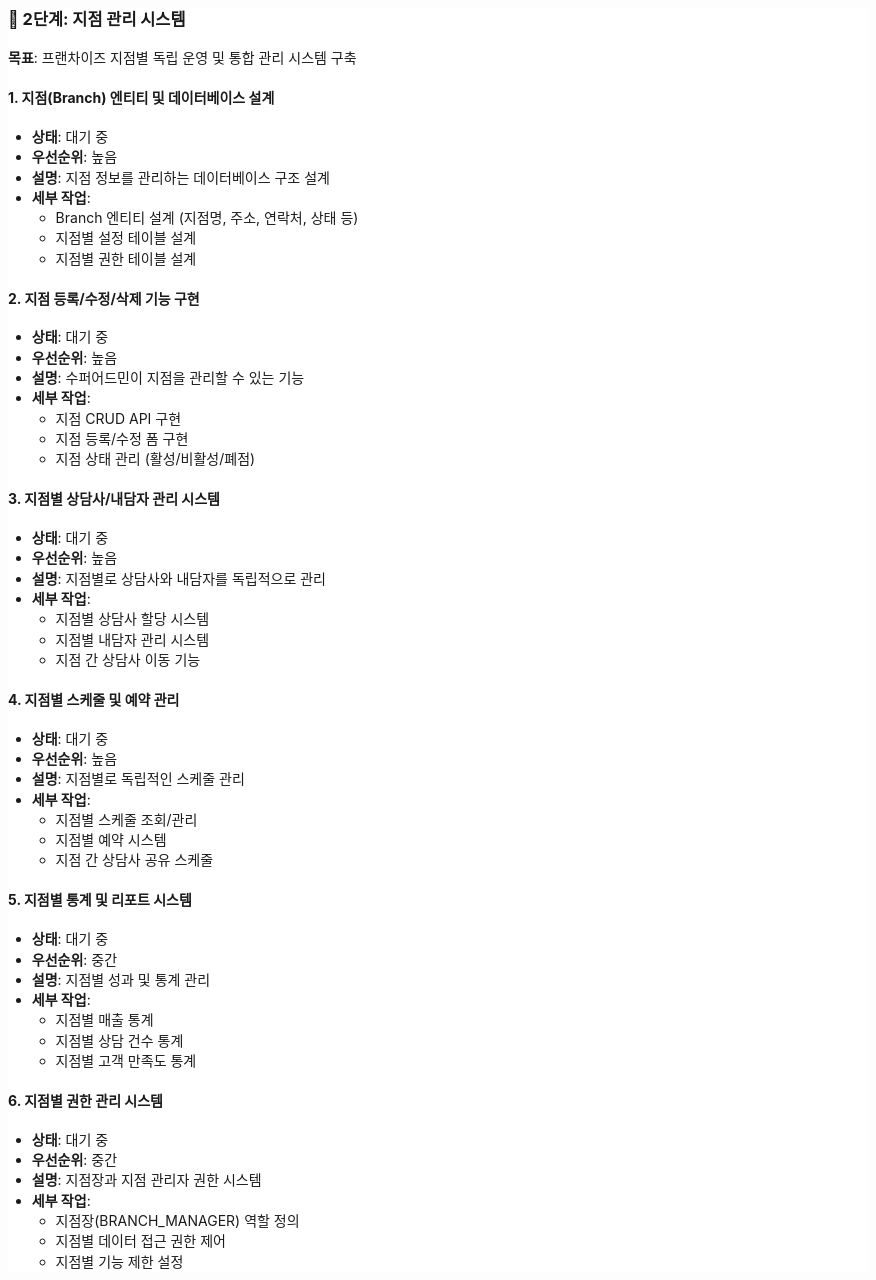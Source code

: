 
### 🏪 2단계: 지점 관리 시스템

**목표**: 프랜차이즈 지점별 독립 운영 및 통합 관리 시스템 구축

#### 1. 지점(Branch) 엔티티 및 데이터베이스 설계
- **상태**: 대기 중
- **우선순위**: 높음
- **설명**: 지점 정보를 관리하는 데이터베이스 구조 설계
- **세부 작업**:
  - Branch 엔티티 설계 (지점명, 주소, 연락처, 상태 등)
  - 지점별 설정 테이블 설계
  - 지점별 권한 테이블 설계

#### 2. 지점 등록/수정/삭제 기능 구현
- **상태**: 대기 중
- **우선순위**: 높음
- **설명**: 수퍼어드민이 지점을 관리할 수 있는 기능
- **세부 작업**:
  - 지점 CRUD API 구현
  - 지점 등록/수정 폼 구현
  - 지점 상태 관리 (활성/비활성/폐점)

#### 3. 지점별 상담사/내담자 관리 시스템
- **상태**: 대기 중
- **우선순위**: 높음
- **설명**: 지점별로 상담사와 내담자를 독립적으로 관리
- **세부 작업**:
  - 지점별 상담사 할당 시스템
  - 지점별 내담자 관리 시스템
  - 지점 간 상담사 이동 기능

#### 4. 지점별 스케줄 및 예약 관리
- **상태**: 대기 중
- **우선순위**: 높음
- **설명**: 지점별로 독립적인 스케줄 관리
- **세부 작업**:
  - 지점별 스케줄 조회/관리
  - 지점별 예약 시스템
  - 지점 간 상담사 공유 스케줄

#### 5. 지점별 통계 및 리포트 시스템
- **상태**: 대기 중
- **우선순위**: 중간
- **설명**: 지점별 성과 및 통계 관리
- **세부 작업**:
  - 지점별 매출 통계
  - 지점별 상담 건수 통계
  - 지점별 고객 만족도 통계

#### 6. 지점별 권한 관리 시스템
- **상태**: 대기 중
- **우선순위**: 중간
- **설명**: 지점장과 지점 관리자 권한 시스템
- **세부 작업**:
  - 지점장(BRANCH_MANAGER) 역할 정의
  - 지점별 데이터 접근 권한 제어
  - 지점별 기능 제한 설정
